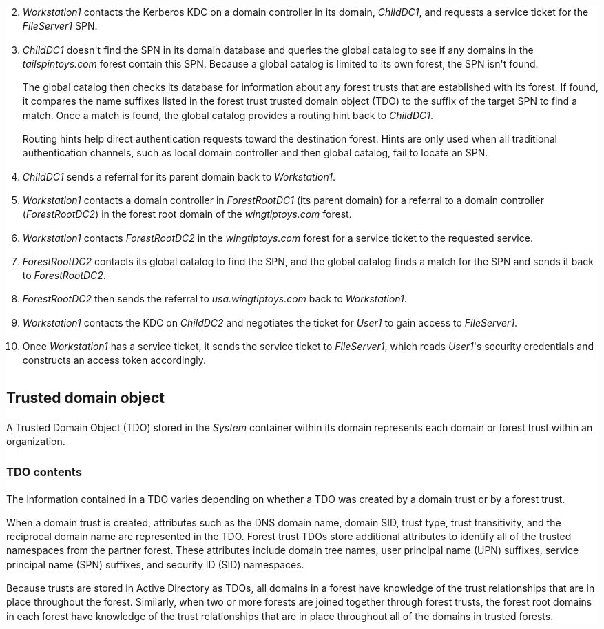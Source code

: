 2. *Workstation1* contacts the Kerberos KDC on a domain controller in its domain, *ChildDC1*, and requests a service ticket for the *FileServer1* SPN.

3. *ChildDC1* doesn't find the SPN in its domain database and queries the global catalog to see if any domains in the *tailspintoys.com* forest contain this SPN. Because a global catalog is limited to its own forest, the SPN isn't found.

    The global catalog then checks its database for information about any forest trusts that are established with its forest. If found, it compares the name suffixes listed in the forest trust trusted domain object (TDO) to the suffix of the target SPN to find a match. Once a match is found, the global catalog provides a routing hint back to *ChildDC1*.

    Routing hints help direct authentication requests toward the destination forest. Hints are only used when all traditional authentication channels, such as local domain controller and then global catalog, fail to locate an SPN.

4. *ChildDC1* sends a referral for its parent domain back to *Workstation1*.

5. *Workstation1* contacts a domain controller in *ForestRootDC1* (its parent domain) for a referral to a domain controller (*ForestRootDC2*) in the forest root domain of the *wingtiptoys.com* forest.

6. *Workstation1* contacts *ForestRootDC2* in the *wingtiptoys.com* forest for a service ticket to the requested service.

7. *ForestRootDC2* contacts its global catalog to find the SPN, and the global catalog finds a match for the SPN and sends it back to *ForestRootDC2*.

8. *ForestRootDC2* then sends the referral to *usa.wingtiptoys.com* back to *Workstation1*.

9. *Workstation1* contacts the KDC on *ChildDC2* and negotiates the ticket for *User1* to gain access to *FileServer1*.

10. Once *Workstation1* has a service ticket, it sends the service ticket to *FileServer1*, which reads *User1*'s security credentials and constructs an access token accordingly.

## Trusted domain object

A Trusted Domain Object (TDO) stored in the *System* container within its domain represents each domain or forest trust within an organization.

### TDO contents

The information contained in a TDO varies depending on whether a TDO was created by a domain trust or by a forest trust.

When a domain trust is created, attributes such as the DNS domain name, domain SID, trust type, trust transitivity, and the reciprocal domain name are represented in the TDO. Forest trust TDOs store additional attributes to identify all of the trusted namespaces from the partner forest. These attributes include domain tree names, user principal name (UPN) suffixes, service principal name (SPN) suffixes, and security ID (SID) namespaces.

Because trusts are stored in Active Directory as TDOs, all domains in a forest have knowledge of the trust relationships that are in place throughout the forest. Similarly, when two or more forests are joined together through forest trusts, the forest root domains in each forest have knowledge of the trust relationships that are in place throughout all of the domains in trusted forests.
